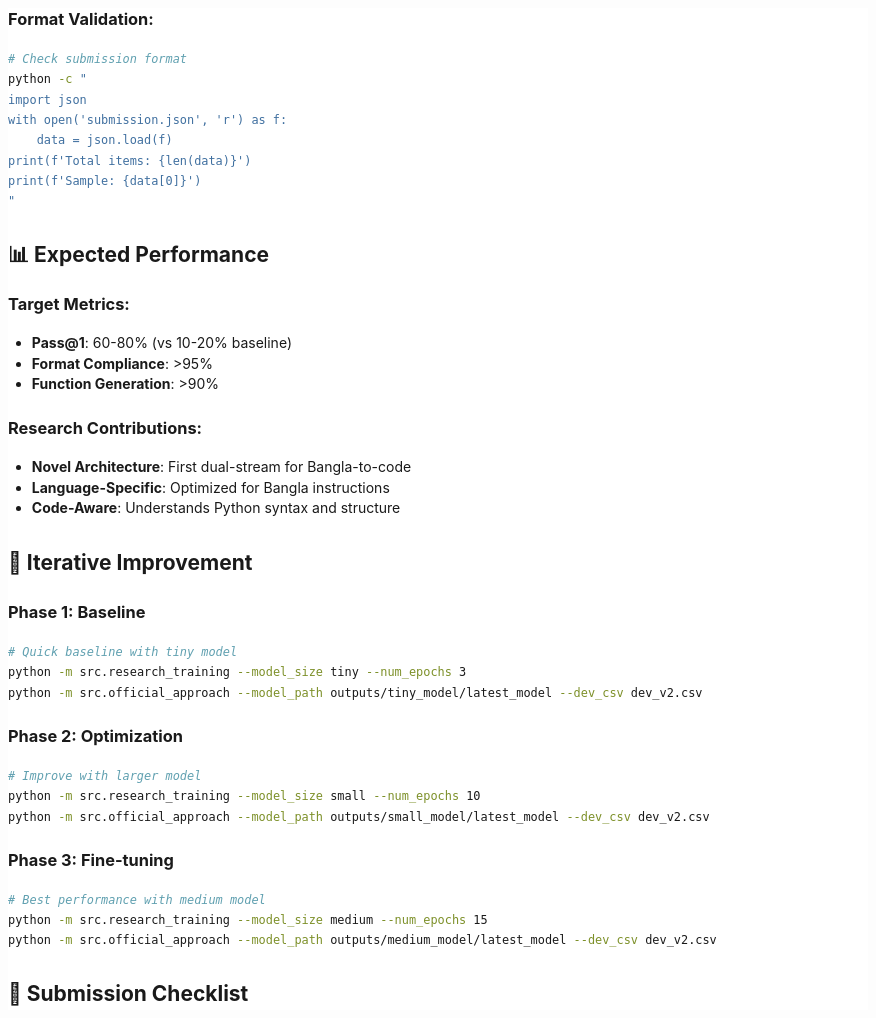### **Format Validation:**
```bash
# Check submission format
python -c "
import json
with open('submission.json', 'r') as f:
    data = json.load(f)
print(f'Total items: {len(data)}')
print(f'Sample: {data[0]}')
"
```

## **📊 Expected Performance**

### **Target Metrics:**
- **Pass@1**: 60-80% (vs 10-20% baseline)
- **Format Compliance**: >95%
- **Function Generation**: >90%

### **Research Contributions:**
- **Novel Architecture**: First dual-stream for Bangla-to-code
- **Language-Specific**: Optimized for Bangla instructions
- **Code-Aware**: Understands Python syntax and structure

## **🔄 Iterative Improvement**

### **Phase 1: Baseline**
```bash
# Quick baseline with tiny model
python -m src.research_training --model_size tiny --num_epochs 3
python -m src.official_approach --model_path outputs/tiny_model/latest_model --dev_csv dev_v2.csv
```

### **Phase 2: Optimization**
```bash
# Improve with larger model
python -m src.research_training --model_size small --num_epochs 10
python -m src.official_approach --model_path outputs/small_model/latest_model --dev_csv dev_v2.csv
```

### **Phase 3: Fine-tuning**
```bash
# Best performance with medium model
python -m src.research_training --model_size medium --num_epochs 15
python -m src.official_approach --model_path outputs/medium_model/latest_model --dev_csv dev_v2.csv
```

## **📝 Submission Checklist**
